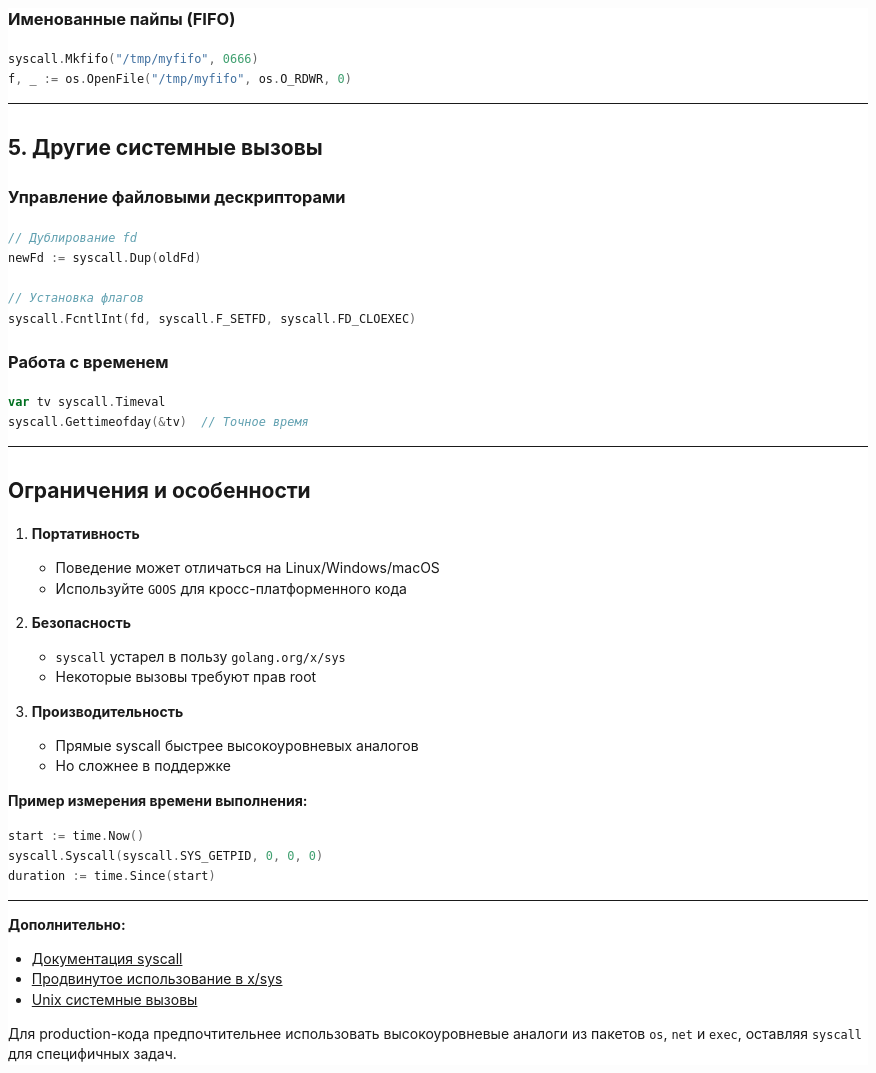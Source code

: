 ### **Именованные пайпы (FIFO)**  
```go
syscall.Mkfifo("/tmp/myfifo", 0666)
f, _ := os.OpenFile("/tmp/myfifo", os.O_RDWR, 0)
```

---

## **5. Другие системные вызовы**  
### **Управление файловыми дескрипторами**  
```go
// Дублирование fd
newFd := syscall.Dup(oldFd)

// Установка флагов
syscall.FcntlInt(fd, syscall.F_SETFD, syscall.FD_CLOEXEC)
```

### **Работа с временем**  
```go
var tv syscall.Timeval
syscall.Gettimeofday(&tv)  // Точное время
```

---

## **Ограничения и особенности**  
1. **Портативность**  
   - Поведение может отличаться на Linux/Windows/macOS  
   - Используйте `GOOS` для кросс-платформенного кода  

2. **Безопасность**  
   - `syscall` устарел в пользу `golang.org/x/sys`  
   - Некоторые вызовы требуют прав root  

3. **Производительность**  
   - Прямые syscall быстрее высокоуровневых аналогов  
   - Но сложнее в поддержке  

**Пример измерения времени выполнения:**  
```go
start := time.Now()
syscall.Syscall(syscall.SYS_GETPID, 0, 0, 0)
duration := time.Since(start)
```

---

**Дополнительно:**  
- [Документация syscall](https://pkg.go.dev/syscall)  
- [Продвинутое использование в x/sys](https://pkg.go.dev/golang.org/x/sys)  
- [Unix системные вызовы](https://man7.org/linux/man-pages/man2/syscalls.2.html)  

Для production-кода предпочтительнее использовать высокоуровневые аналоги из пакетов `os`, `net` и `exec`, оставляя `syscall` для специфичных задач.